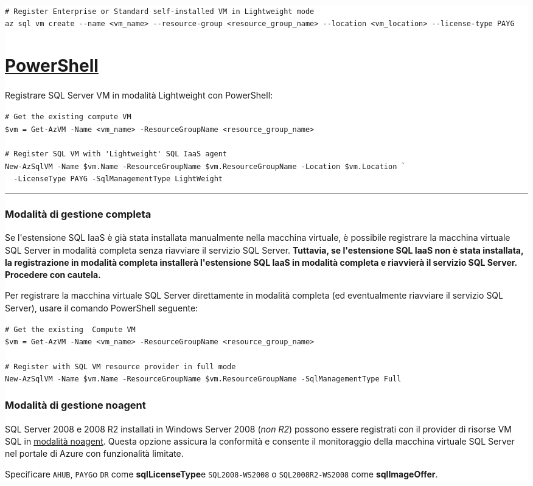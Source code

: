   ```azurecli-interactive
  # Register Enterprise or Standard self-installed VM in Lightweight mode
  az sql vm create --name <vm_name> --resource-group <resource_group_name> --location <vm_location> --license-type PAYG 
  ```


# <a name="powershell"></a>[PowerShell](#tab/powershell)

Registrare SQL Server VM in modalità Lightweight con PowerShell:  


  ```powershell-interactive
  # Get the existing compute VM
  $vm = Get-AzVM -Name <vm_name> -ResourceGroupName <resource_group_name>
          
  # Register SQL VM with 'Lightweight' SQL IaaS agent
  New-AzSqlVM -Name $vm.Name -ResourceGroupName $vm.ResourceGroupName -Location $vm.Location `
    -LicenseType PAYG -SqlManagementType LightWeight  
  ```

---

### <a name="full-management-mode"></a>Modalità di gestione completa


Se l'estensione SQL IaaS è già stata installata manualmente nella macchina virtuale, è possibile registrare la macchina virtuale SQL Server in modalità completa senza riavviare il servizio SQL Server. **Tuttavia, se l'estensione SQL IaaS non è stata installata, la registrazione in modalità completa installerà l'estensione SQL IaaS in modalità completa e riavvierà il servizio SQL Server. Procedere con cautela.**


Per registrare la macchina virtuale SQL Server direttamente in modalità completa (ed eventualmente riavviare il servizio SQL Server), usare il comando PowerShell seguente: 

  ```powershell-interactive
  # Get the existing  Compute VM
  $vm = Get-AzVM -Name <vm_name> -ResourceGroupName <resource_group_name>
        
  # Register with SQL VM resource provider in full mode
  New-AzSqlVM -Name $vm.Name -ResourceGroupName $vm.ResourceGroupName -SqlManagementType Full
  ```

### <a name="noagent-management-mode"></a>Modalità di gestione noagent 

SQL Server 2008 e 2008 R2 installati in Windows Server 2008 (_non R2_) possono essere registrati con il provider di risorse VM SQL in [modalità noagent](#management-modes). Questa opzione assicura la conformità e consente il monitoraggio della macchina virtuale SQL Server nel portale di Azure con funzionalità limitate.

Specificare `AHUB`, `PAYG`o `DR` come **sqlLicenseType**e `SQL2008-WS2008` o `SQL2008R2-WS2008` come **sqlImageOffer**. 
